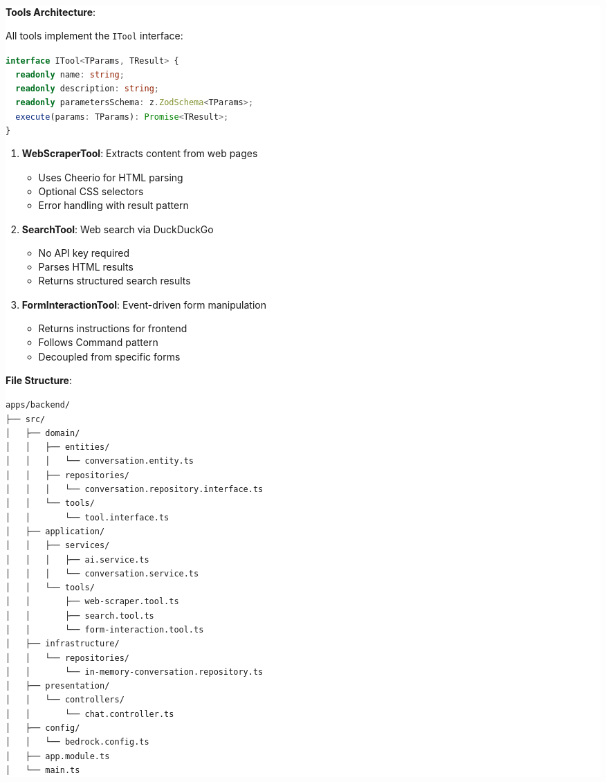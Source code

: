 **Tools Architecture**:

All tools implement the `ITool` interface:
```typescript
interface ITool<TParams, TResult> {
  readonly name: string;
  readonly description: string;
  readonly parametersSchema: z.ZodSchema<TParams>;
  execute(params: TParams): Promise<TResult>;
}
```

1. **WebScraperTool**: Extracts content from web pages
   - Uses Cheerio for HTML parsing
   - Optional CSS selectors
   - Error handling with result pattern

2. **SearchTool**: Web search via DuckDuckGo
   - No API key required
   - Parses HTML results
   - Returns structured search results

3. **FormInteractionTool**: Event-driven form manipulation
   - Returns instructions for frontend
   - Follows Command pattern
   - Decoupled from specific forms

**File Structure**:
```
apps/backend/
├── src/
│   ├── domain/
│   │   ├── entities/
│   │   │   └── conversation.entity.ts
│   │   ├── repositories/
│   │   │   └── conversation.repository.interface.ts
│   │   └── tools/
│   │       └── tool.interface.ts
│   ├── application/
│   │   ├── services/
│   │   │   ├── ai.service.ts
│   │   │   └── conversation.service.ts
│   │   └── tools/
│   │       ├── web-scraper.tool.ts
│   │       ├── search.tool.ts
│   │       └── form-interaction.tool.ts
│   ├── infrastructure/
│   │   └── repositories/
│   │       └── in-memory-conversation.repository.ts
│   ├── presentation/
│   │   └── controllers/
│   │       └── chat.controller.ts
│   ├── config/
│   │   └── bedrock.config.ts
│   ├── app.module.ts
│   └── main.ts
```
